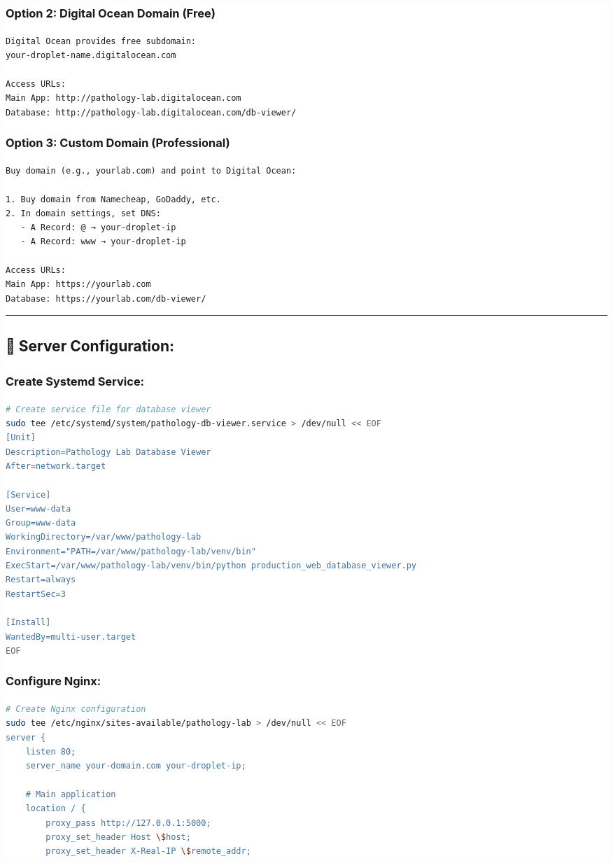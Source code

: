 ### **Option 2: Digital Ocean Domain (Free)**
```
Digital Ocean provides free subdomain:
your-droplet-name.digitalocean.com

Access URLs:
Main App: http://pathology-lab.digitalocean.com
Database: http://pathology-lab.digitalocean.com/db-viewer/
```

### **Option 3: Custom Domain (Professional)**
```
Buy domain (e.g., yourlab.com) and point to Digital Ocean:

1. Buy domain from Namecheap, GoDaddy, etc.
2. In domain settings, set DNS:
   - A Record: @ → your-droplet-ip
   - A Record: www → your-droplet-ip

Access URLs:
Main App: https://yourlab.com
Database: https://yourlab.com/db-viewer/
```

---

## 🔧 **Server Configuration:**

### **Create Systemd Service:**
```bash
# Create service file for database viewer
sudo tee /etc/systemd/system/pathology-db-viewer.service > /dev/null << EOF
[Unit]
Description=Pathology Lab Database Viewer
After=network.target

[Service]
User=www-data
Group=www-data
WorkingDirectory=/var/www/pathology-lab
Environment="PATH=/var/www/pathology-lab/venv/bin"
ExecStart=/var/www/pathology-lab/venv/bin/python production_web_database_viewer.py
Restart=always
RestartSec=3

[Install]
WantedBy=multi-user.target
EOF
```

### **Configure Nginx:**
```bash
# Create Nginx configuration
sudo tee /etc/nginx/sites-available/pathology-lab > /dev/null << EOF
server {
    listen 80;
    server_name your-domain.com your-droplet-ip;

    # Main application
    location / {
        proxy_pass http://127.0.0.1:5000;
        proxy_set_header Host \$host;
        proxy_set_header X-Real-IP \$remote_addr;
```
